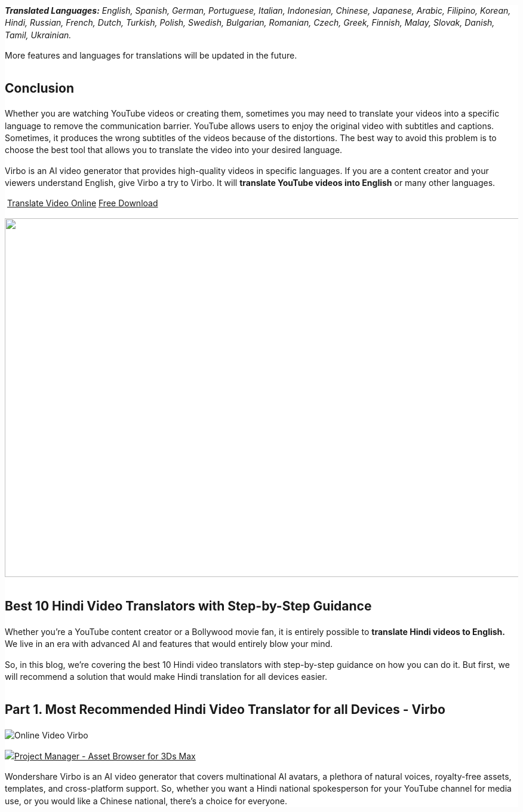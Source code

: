 _**Translated Languages:** English, Spanish, German, Portuguese, Italian, Indonesian, Chinese, Japanese, Arabic, Filipino, Korean, Hindi, Russian, French, Dutch, Turkish, Polish, Swedish, Bulgarian, Romanian, Czech, Greek, Finnish, Malay, Slovak, Danish, Tamil, Ukrainian._

More features and languages for translations will be updated in the future.

## Conclusion

Whether you are watching YouTube videos or creating them, sometimes you may need to translate your videos into a specific language to remove the communication barrier. YouTube allows users to enjoy the original video with subtitles and captions. Sometimes, it produces the wrong subtitles of the videos because of the distortions. The best way to avoid this problem is to choose the best tool that allows you to translate the video into your desired language.

Virbo is an AI video generator that provides high-quality videos in specific languages. If you are a content creator and your viewers understand English, give Virbo a try to Virbo. It will **translate YouTube videos into English** or many other languages.

 [Translate Video Online](https://tools.techidaily.com/wondershare/virbo/download/) [Free Download](https://tools.techidaily.com/wondershare/virbo/download/)

<ins class="adsbygoogle"
     style="display:block"
     data-ad-format="autorelaxed"
     data-ad-client="ca-pub-7571918770474297"
     data-ad-slot="1223367746"></ins>


<a href="https://appsumo.8odi.net/c/5597632/2082526/7443" target="_top" id="2082526"><img src="//a.impactradius-go.com/display-ad/7443-2082526" border="0" alt="" width="1200" height="600"/></a><img height="0" width="0" src="https://appsumo.8odi.net/i/5597632/2082526/7443" style="position:absolute;visibility:hidden;" border="0" />

## Best 10 Hindi Video Translators with Step-by-Step Guidance

Whether you’re a YouTube content creator or a Bollywood movie fan, it is entirely possible to **translate Hindi videos to English.** We live in an era with advanced AI and features that would entirely blow your mind.

So, in this blog, we’re covering the best 10 Hindi video translators with step-by-step guidance on how you can do it. But first, we will recommend a solution that would make Hindi translation for all devices easier.


## Part 1. Most Recommended Hindi Video Translator for all Devices - Virbo

![Online Video Virbo](https://images.wondershare.com/virbo/article/best-10-hindi-video-translators-with-step-by-step-guidance-1.png)


<a href="https://secure.2checkout.com/order/checkout.php?PRODS=4709458&QTY=1&AFFILIATE=108875&CART=1"><img src="https://3d-kstudio.com/wp-content/uploads/2019/10/Project-Manager-version-3-1600x900-768x419.jpg" border="0">Project Manager - Asset Browser for 3Ds Max</a>

Wondershare Virbo is an AI video generator that covers multinational AI avatars, a plethora of natural voices, royalty-free assets, templates, and cross-platform support. So, whether you want a Hindi national spokesperson for your YouTube channel for media use, or you would like a Chinese national, there’s a choice for everyone.
